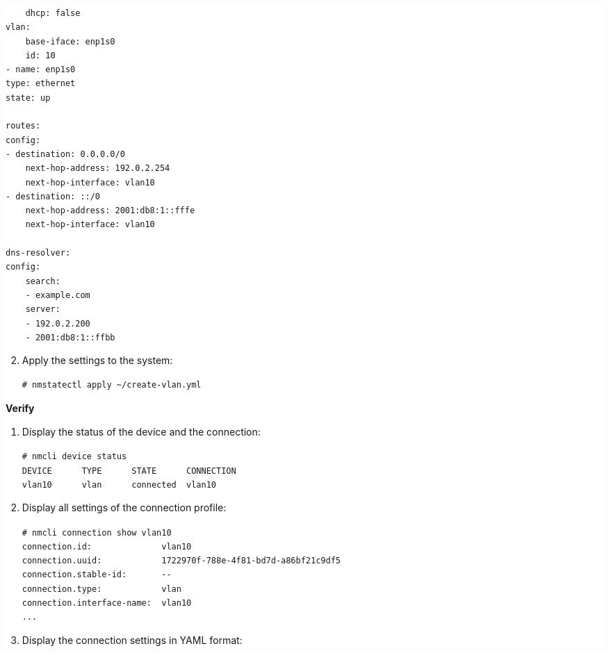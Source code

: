    ```
       dhcp: false
   vlan:
       base-iface: enp1s0
       id: 10
   - name: enp1s0
   type: ethernet
   state: up
   
   routes:
   config:
   - destination: 0.0.0.0/0
       next-hop-address: 192.0.2.254
       next-hop-interface: vlan10
   - destination: ::/0
       next-hop-address: 2001:db8:1::fffe
       next-hop-interface: vlan10
   
   dns-resolver:
   config:
       search:
       - example.com
       server:
       - 192.0.2.200
       - 2001:db8:1::ffbb
   ```

2. Apply the settings to the system:

   ```
   # nmstatectl apply ~/create-vlan.yml
   ```

**Verify**

1. Display the status of the device and the connection:

   ```
   # nmcli device status
   DEVICE      TYPE      STATE      CONNECTION
   vlan10      vlan      connected  vlan10
   ```

2. Display all settings of the connection profile:

   ```
   # nmcli connection show vlan10
   connection.id:              vlan10
   connection.uuid:            1722970f-788e-4f81-bd7d-a86bf21c9df5
   connection.stable-id:       --
   connection.type:            vlan
   connection.interface-name:  vlan10
   ...
   ```

3. Display the connection settings in YAML format:
